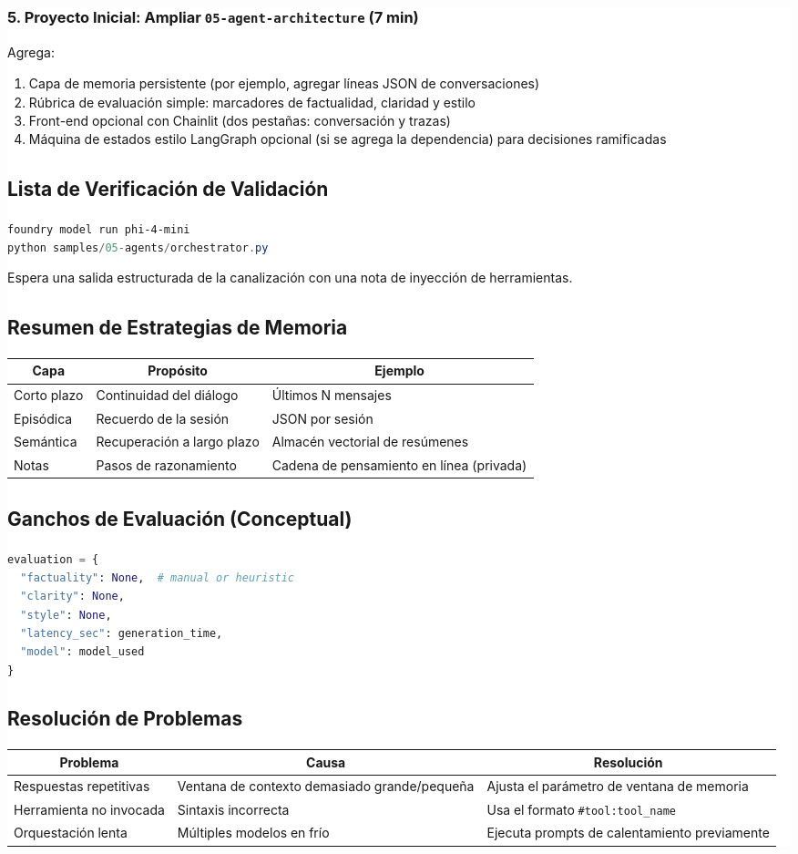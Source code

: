 ```python
```
  

### 5. Proyecto Inicial: Ampliar `05-agent-architecture` (7 min)

Agrega:  
1. Capa de memoria persistente (por ejemplo, agregar líneas JSON de conversaciones)  
2. Rúbrica de evaluación simple: marcadores de factualidad, claridad y estilo  
3. Front-end opcional con Chainlit (dos pestañas: conversación y trazas)  
4. Máquina de estados estilo LangGraph opcional (si se agrega la dependencia) para decisiones ramificadas  

## Lista de Verificación de Validación

```powershell
foundry model run phi-4-mini
python samples/05-agents/orchestrator.py
```
  
Espera una salida estructurada de la canalización con una nota de inyección de herramientas.

## Resumen de Estrategias de Memoria

| Capa         | Propósito              | Ejemplo               |
|--------------|------------------------|-----------------------|
| Corto plazo  | Continuidad del diálogo | Últimos N mensajes    |
| Episódica    | Recuerdo de la sesión  | JSON por sesión       |
| Semántica    | Recuperación a largo plazo | Almacén vectorial de resúmenes |
| Notas        | Pasos de razonamiento  | Cadena de pensamiento en línea (privada) |

## Ganchos de Evaluación (Conceptual)

```python
evaluation = {
  "factuality": None,  # manual or heuristic
  "clarity": None,
  "style": None,
  "latency_sec": generation_time,
  "model": model_used
}
```
  

## Resolución de Problemas

| Problema            | Causa                     | Resolución                     |
|---------------------|---------------------------|---------------------------------|
| Respuestas repetitivas | Ventana de contexto demasiado grande/pequeña | Ajusta el parámetro de ventana de memoria |
| Herramienta no invocada | Sintaxis incorrecta         | Usa el formato `#tool:tool_name` |
| Orquestación lenta  | Múltiples modelos en frío | Ejecuta prompts de calentamiento previamente |
